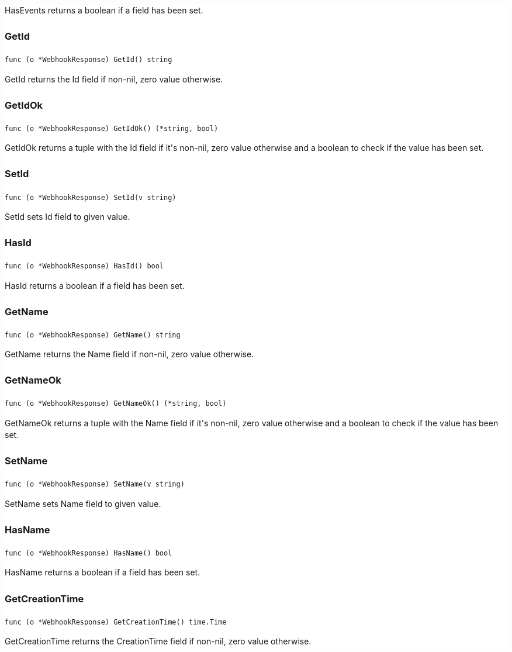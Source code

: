 HasEvents returns a boolean if a field has been set.

### GetId

`func (o *WebhookResponse) GetId() string`

GetId returns the Id field if non-nil, zero value otherwise.

### GetIdOk

`func (o *WebhookResponse) GetIdOk() (*string, bool)`

GetIdOk returns a tuple with the Id field if it's non-nil, zero value otherwise
and a boolean to check if the value has been set.

### SetId

`func (o *WebhookResponse) SetId(v string)`

SetId sets Id field to given value.

### HasId

`func (o *WebhookResponse) HasId() bool`

HasId returns a boolean if a field has been set.

### GetName

`func (o *WebhookResponse) GetName() string`

GetName returns the Name field if non-nil, zero value otherwise.

### GetNameOk

`func (o *WebhookResponse) GetNameOk() (*string, bool)`

GetNameOk returns a tuple with the Name field if it's non-nil, zero value otherwise
and a boolean to check if the value has been set.

### SetName

`func (o *WebhookResponse) SetName(v string)`

SetName sets Name field to given value.

### HasName

`func (o *WebhookResponse) HasName() bool`

HasName returns a boolean if a field has been set.

### GetCreationTime

`func (o *WebhookResponse) GetCreationTime() time.Time`

GetCreationTime returns the CreationTime field if non-nil, zero value otherwise.
